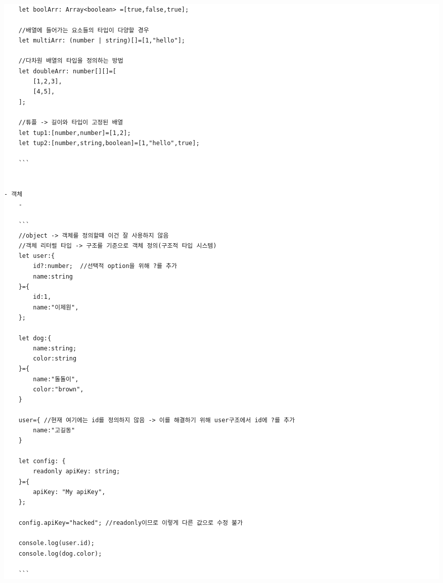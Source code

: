         let boolArr: Array<boolean> =[true,false,true];
        
        //배열에 들어가는 요소들의 타입이 다양할 경우
        let multiArr: (number | string)[]=[1,"hello"];
        
        //다차원 배열의 타입을 정의하는 방법
        let doubleArr: number[][]=[
            [1,2,3],
            [4,5],
        ];
        
        //튜플 -> 길이와 타입이 고정된 배열
        let tup1:[number,number]=[1,2];
        let tup2:[number,string,boolean]=[1,"hello",true];
        
        ```
        
    
    - 객체
        - 
        
        ```
        //object -> 객체를 정의할때 이건 잘 사용하지 않음
        //객체 리터럴 타입 -> 구조를 기준으로 객체 정의(구조적 타입 시스템)
        let user:{
            id?:number;  //선택적 option을 위해 ?를 추가
            name:string
        }={
            id:1,
            name:"이제원",
        };
        
        let dog:{
            name:string;
            color:string
        }={
            name:"돌돌이",
            color:"brown",
        }
        
        user={ //현재 여기에는 id를 정의하지 않음 -> 이를 해결하기 위해 user구조에서 id에 ?를 추가
            name:"고길동"
        }
        
        let config: {
            readonly apiKey: string;
        }={
            apiKey: "My apiKey",
        };
        
        config.apiKey="hacked"; //readonly이므로 이렇게 다른 값으로 수정 불가
        
        console.log(user.id);
        console.log(dog.color);
        
        ```
        